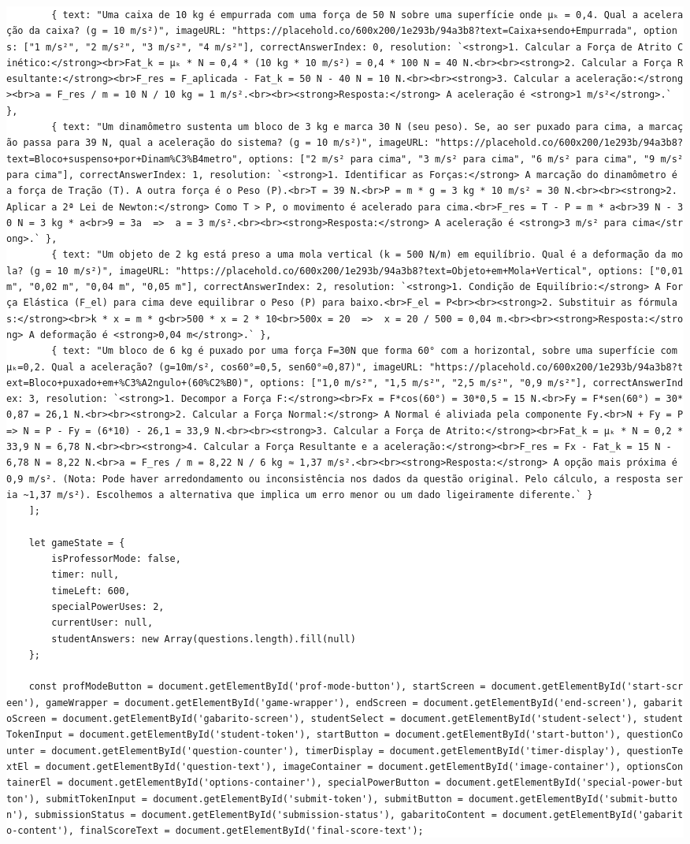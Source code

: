             { text: "Uma caixa de 10 kg é empurrada com uma força de 50 N sobre uma superfície onde μₖ = 0,4. Qual a aceleração da caixa? (g = 10 m/s²)", imageURL: "https://placehold.co/600x200/1e293b/94a3b8?text=Caixa+sendo+Empurrada", options: ["1 m/s²", "2 m/s²", "3 m/s²", "4 m/s²"], correctAnswerIndex: 0, resolution: `<strong>1. Calcular a Força de Atrito Cinético:</strong><br>Fat_k = μₖ * N = 0,4 * (10 kg * 10 m/s²) = 0,4 * 100 N = 40 N.<br><br><strong>2. Calcular a Força Resultante:</strong><br>F_res = F_aplicada - Fat_k = 50 N - 40 N = 10 N.<br><br><strong>3. Calcular a aceleração:</strong><br>a = F_res / m = 10 N / 10 kg = 1 m/s².<br><br><strong>Resposta:</strong> A aceleração é <strong>1 m/s²</strong>.` },
            { text: "Um dinamômetro sustenta um bloco de 3 kg e marca 30 N (seu peso). Se, ao ser puxado para cima, a marcação passa para 39 N, qual a aceleração do sistema? (g = 10 m/s²)", imageURL: "https://placehold.co/600x200/1e293b/94a3b8?text=Bloco+suspenso+por+Dinam%C3%B4metro", options: ["2 m/s² para cima", "3 m/s² para cima", "6 m/s² para cima", "9 m/s² para cima"], correctAnswerIndex: 1, resolution: `<strong>1. Identificar as Forças:</strong> A marcação do dinamômetro é a força de Tração (T). A outra força é o Peso (P).<br>T = 39 N.<br>P = m * g = 3 kg * 10 m/s² = 30 N.<br><br><strong>2. Aplicar a 2ª Lei de Newton:</strong> Como T > P, o movimento é acelerado para cima.<br>F_res = T - P = m * a<br>39 N - 30 N = 3 kg * a<br>9 = 3a  =>  a = 3 m/s².<br><br><strong>Resposta:</strong> A aceleração é <strong>3 m/s² para cima</strong>.` },
            { text: "Um objeto de 2 kg está preso a uma mola vertical (k = 500 N/m) em equilíbrio. Qual é a deformação da mola? (g = 10 m/s²)", imageURL: "https://placehold.co/600x200/1e293b/94a3b8?text=Objeto+em+Mola+Vertical", options: ["0,01 m", "0,02 m", "0,04 m", "0,05 m"], correctAnswerIndex: 2, resolution: `<strong>1. Condição de Equilíbrio:</strong> A Força Elástica (F_el) para cima deve equilibrar o Peso (P) para baixo.<br>F_el = P<br><br><strong>2. Substituir as fórmulas:</strong><br>k * x = m * g<br>500 * x = 2 * 10<br>500x = 20  =>  x = 20 / 500 = 0,04 m.<br><br><strong>Resposta:</strong> A deformação é <strong>0,04 m</strong>.` },
            { text: "Um bloco de 6 kg é puxado por uma força F=30N que forma 60° com a horizontal, sobre uma superfície com μₖ=0,2. Qual a aceleração? (g=10m/s², cos60°=0,5, sen60°≈0,87)", imageURL: "https://placehold.co/600x200/1e293b/94a3b8?text=Bloco+puxado+em+%C3%A2ngulo+(60%C2%B0)", options: ["1,0 m/s²", "1,5 m/s²", "2,5 m/s²", "0,9 m/s²"], correctAnswerIndex: 3, resolution: `<strong>1. Decompor a Força F:</strong><br>Fx = F*cos(60°) = 30*0,5 = 15 N.<br>Fy = F*sen(60°) = 30*0,87 = 26,1 N.<br><br><strong>2. Calcular a Força Normal:</strong> A Normal é aliviada pela componente Fy.<br>N + Fy = P => N = P - Fy = (6*10) - 26,1 = 33,9 N.<br><br><strong>3. Calcular a Força de Atrito:</strong><br>Fat_k = μₖ * N = 0,2 * 33,9 N = 6,78 N.<br><br><strong>4. Calcular a Força Resultante e a aceleração:</strong><br>F_res = Fx - Fat_k = 15 N - 6,78 N = 8,22 N.<br>a = F_res / m = 8,22 N / 6 kg ≈ 1,37 m/s².<br><br><strong>Resposta:</strong> A opção mais próxima é 0,9 m/s². (Nota: Pode haver arredondamento ou inconsistência nos dados da questão original. Pelo cálculo, a resposta seria ~1,37 m/s²). Escolhemos a alternativa que implica um erro menor ou um dado ligeiramente diferente.` }
        ];

        let gameState = {
            isProfessorMode: false,
            timer: null,
            timeLeft: 600,
            specialPowerUses: 2,
            currentUser: null,
            studentAnswers: new Array(questions.length).fill(null)
        };

        const profModeButton = document.getElementById('prof-mode-button'), startScreen = document.getElementById('start-screen'), gameWrapper = document.getElementById('game-wrapper'), endScreen = document.getElementById('end-screen'), gabaritoScreen = document.getElementById('gabarito-screen'), studentSelect = document.getElementById('student-select'), studentTokenInput = document.getElementById('student-token'), startButton = document.getElementById('start-button'), questionCounter = document.getElementById('question-counter'), timerDisplay = document.getElementById('timer-display'), questionTextEl = document.getElementById('question-text'), imageContainer = document.getElementById('image-container'), optionsContainerEl = document.getElementById('options-container'), specialPowerButton = document.getElementById('special-power-button'), submitTokenInput = document.getElementById('submit-token'), submitButton = document.getElementById('submit-button'), submissionStatus = document.getElementById('submission-status'), gabaritoContent = document.getElementById('gabarito-content'), finalScoreText = document.getElementById('final-score-text');
